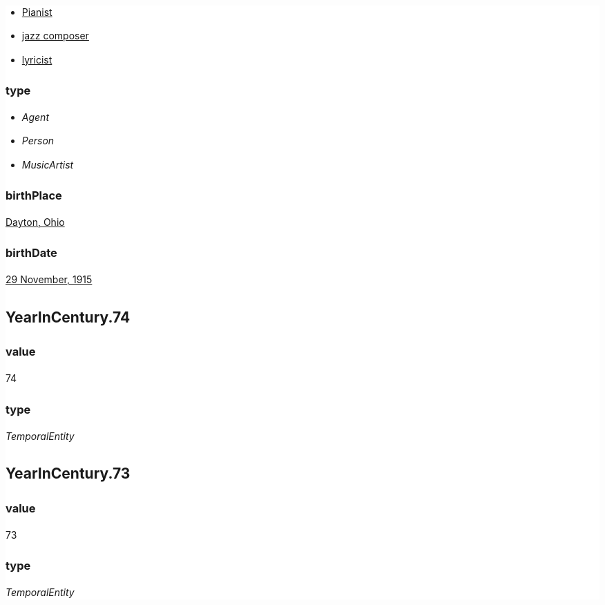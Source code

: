  - [Pianist](#Pianist)

 - [jazz composer](#jazz-composer)

 - [lyricist](#lyricist)

### type

 - *Agent*

 - *Person*

 - *MusicArtist*

### birthPlace


[Dayton, Ohio](#Dayton-Ohio)

### birthDate


[29 November, 1915](#29-November-1915)

## YearInCentury.74

### value


74

### type


*TemporalEntity*

## YearInCentury.73

### value


73

### type


*TemporalEntity*